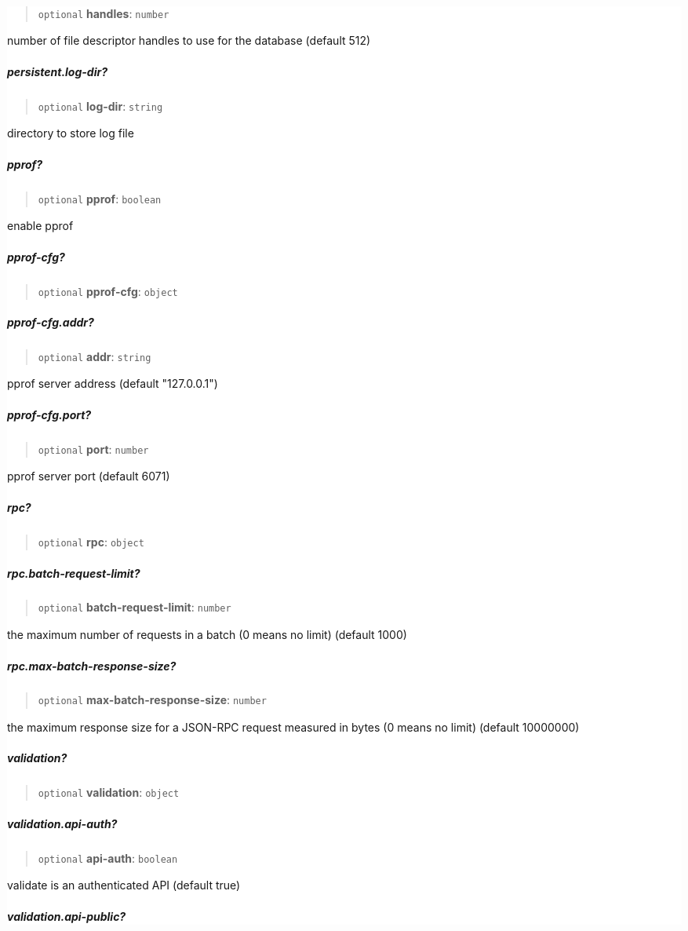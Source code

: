 > `optional` **handles**: `number`

number of file descriptor handles to use for the database (default 512)

##### persistent.log-dir?

> `optional` **log-dir**: `string`

directory to store log file

##### pprof?

> `optional` **pprof**: `boolean`

enable pprof

##### pprof-cfg?

> `optional` **pprof-cfg**: `object`

##### pprof-cfg.addr?

> `optional` **addr**: `string`

pprof server address (default "127.0.0.1")

##### pprof-cfg.port?

> `optional` **port**: `number`

pprof server port (default 6071)

##### rpc?

> `optional` **rpc**: `object`

##### rpc.batch-request-limit?

> `optional` **batch-request-limit**: `number`

the maximum number of requests in a batch (0 means no limit) (default 1000)

##### rpc.max-batch-response-size?

> `optional` **max-batch-response-size**: `number`

the maximum response size for a JSON-RPC request measured in bytes (0 means no limit) (default 10000000)

##### validation?

> `optional` **validation**: `object`

##### validation.api-auth?

> `optional` **api-auth**: `boolean`

validate is an authenticated API (default true)

##### validation.api-public?
